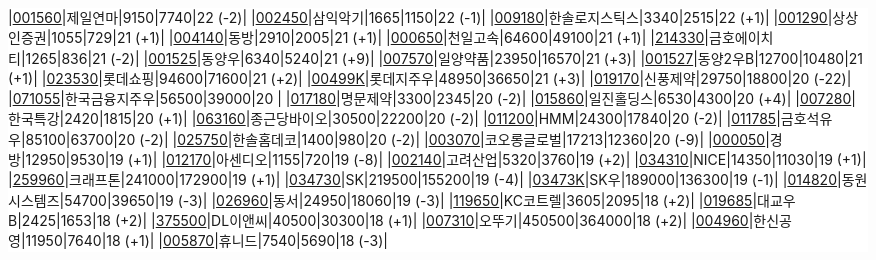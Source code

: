 |[001560](https://finance.daum.net/quotes/A001560)|제일연마|9150|7740|22 (-2)|
|[002450](https://finance.daum.net/quotes/A002450)|삼익악기|1665|1150|22 (-1)|
|[009180](https://finance.daum.net/quotes/A009180)|한솔로지스틱스|3340|2515|22 (+1)|
|[001290](https://finance.daum.net/quotes/A001290)|상상인증권|1055|729|21 (+1)|
|[004140](https://finance.daum.net/quotes/A004140)|동방|2910|2005|21 (+1)|
|[000650](https://finance.daum.net/quotes/A000650)|천일고속|64600|49100|21 (+1)|
|[214330](https://finance.daum.net/quotes/A214330)|금호에이치티|1265|836|21 (-2)|
|[001525](https://finance.daum.net/quotes/A001525)|동양우|6340|5240|21 (+9)|
|[007570](https://finance.daum.net/quotes/A007570)|일양약품|23950|16570|21 (+3)|
|[001527](https://finance.daum.net/quotes/A001527)|동양2우B|12700|10480|21 (+1)|
|[023530](https://finance.daum.net/quotes/A023530)|롯데쇼핑|94600|71600|21 (+2)|
|[00499K](https://finance.daum.net/quotes/A00499K)|롯데지주우|48950|36650|21 (+3)|
|[019170](https://finance.daum.net/quotes/A019170)|신풍제약|29750|18800|20 (-22)|
|[071055](https://finance.daum.net/quotes/A071055)|한국금융지주우|56500|39000|20 |
|[017180](https://finance.daum.net/quotes/A017180)|명문제약|3300|2345|20 (-2)|
|[015860](https://finance.daum.net/quotes/A015860)|일진홀딩스|6530|4300|20 (+4)|
|[007280](https://finance.daum.net/quotes/A007280)|한국특강|2420|1815|20 (+1)|
|[063160](https://finance.daum.net/quotes/A063160)|종근당바이오|30500|22200|20 (-2)|
|[011200](https://finance.daum.net/quotes/A011200)|HMM|24300|17840|20 (-2)|
|[011785](https://finance.daum.net/quotes/A011785)|금호석유우|85100|63700|20 (-2)|
|[025750](https://finance.daum.net/quotes/A025750)|한솔홈데코|1400|980|20 (-2)|
|[003070](https://finance.daum.net/quotes/A003070)|코오롱글로벌|17213|12360|20 (-9)|
|[000050](https://finance.daum.net/quotes/A000050)|경방|12950|9530|19 (+1)|
|[012170](https://finance.daum.net/quotes/A012170)|아센디오|1155|720|19 (-8)|
|[002140](https://finance.daum.net/quotes/A002140)|고려산업|5320|3760|19 (+2)|
|[034310](https://finance.daum.net/quotes/A034310)|NICE|14350|11030|19 (+1)|
|[259960](https://finance.daum.net/quotes/A259960)|크래프톤|241000|172900|19 (+1)|
|[034730](https://finance.daum.net/quotes/A034730)|SK|219500|155200|19 (-4)|
|[03473K](https://finance.daum.net/quotes/A03473K)|SK우|189000|136300|19 (-1)|
|[014820](https://finance.daum.net/quotes/A014820)|동원시스템즈|54700|39650|19 (-3)|
|[026960](https://finance.daum.net/quotes/A026960)|동서|24950|18060|19 (-3)|
|[119650](https://finance.daum.net/quotes/A119650)|KC코트렐|3605|2095|18 (+2)|
|[019685](https://finance.daum.net/quotes/A019685)|대교우B|2425|1653|18 (+2)|
|[375500](https://finance.daum.net/quotes/A375500)|DL이앤씨|40500|30300|18 (+1)|
|[007310](https://finance.daum.net/quotes/A007310)|오뚜기|450500|364000|18 (+2)|
|[004960](https://finance.daum.net/quotes/A004960)|한신공영|11950|7640|18 (+1)|
|[005870](https://finance.daum.net/quotes/A005870)|휴니드|7540|5690|18 (-3)|